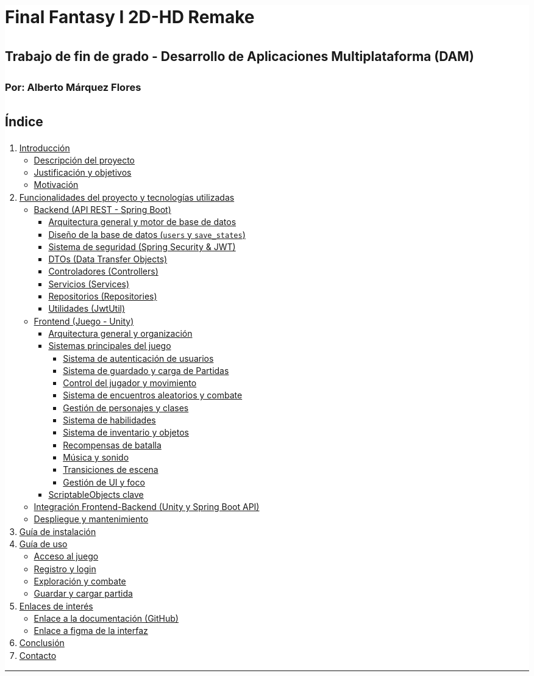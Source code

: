# Final Fantasy I 2D-HD Remake
## Trabajo de fin de grado - Desarrollo de Aplicaciones Multiplataforma (DAM)
### Por: Alberto Márquez Flores

## Índice

1.  [Introducción](#1-introducción)
    * [Descripción del proyecto](#descripción-del-proyecto)
    * [Justificación y objetivos](#justificación-y-objetivos)
    * [Motivación](#motivación)
2.  [Funcionalidades del proyecto y tecnologías utilizadas](#2-funcionalidades-del-proyecto-y-tecnologías-utilizadas)
    * [Backend (API REST - Spring Boot)](#backend-api-rest---spring-boot)
        * [Arquitectura general y motor de base de datos](#arquitectura-general-y-motor-de-base-de-datos)
        * [Diseño de la base de datos (`users` y `save_states`)](#diseño-de-la-base-de-datos-users-y-save_states)
        * [Sistema de seguridad (Spring Security & JWT)](#sistema-de-seguridad-spring-security--jwt)
        * [DTOs (Data Transfer Objects)](#dtos-data-transfer-objects)
        * [Controladores (Controllers)](#controladores-controllers)
        * [Servicios (Services)](#servicios-services)
        * [Repositorios (Repositories)](#repositorios-repositories)
        * [Utilidades (JwtUtil)](#utilidades-jwtutil)
    * [Frontend (Juego - Unity)](#frontend-juego---unity)
        * [Arquitectura general y organización](#arquitectura-general-y-organización)
        * [Sistemas principales del juego](#sistemas-principales-del-juego)
            * [Sistema de autenticación de usuarios](#sistema-de-autenticación-de-usuarios)
            * [Sistema de guardado y carga de Partidas](#sistema-de-guardado-y-carga-de-partidas)
            * [Control del jugador y movimiento](#control-del-jugador-y-movimiento)
            * [Sistema de encuentros aleatorios y combate](#sistema-de-encuentros-aleatorios-y-combate)
            * [Gestión de personajes y clases](#gestión-de-personajes-y-clases)
            * [Sistema de habilidades](#sistema-de-habilidades)
            * [Sistema de inventario y objetos](#sistema-de-inventario-y-objetos)
            * [Recompensas de batalla](#recompensas-de-batalla)
            * [Música y sonido](#música-y-sonido)
            * [Transiciones de escena](#transiciones-de-escena)
            * [Gestión de UI y foco](#gestión-de-ui-y-foco)
        * [ScriptableObjects clave](#scriptableobjects-clave)
    * [Integración Frontend-Backend (Unity y Spring Boot API)](#integración-frontend-backend-unity-y-spring-boot-api)
    * [Despliegue y mantenimiento](#despliegue-y-mantenimiento)
3.  [Guía de instalación](#3-guía-de-instalación)
4.  [Guía de uso](#4-guía-de-uso)
    * [Acceso al juego](#acceso-al-juego)
    * [Registro y login](#registro-y-login)
    * [Exploración y combate](#exploración-y-combate)
    * [Guardar y cargar partida](#guardar-y-cargar-partida)
5.  [Enlaces de interés](#5-enlaces-de-interés)
    * [Enlace a la documentación (GitHub)](#enlace-a-la-documentación-github)
    * [Enlace a figma de la interfaz](#enlace-a-figma-de-la-interfaz)
6.  [Conclusión](#6-conclusión)
7.  [Contacto](#7-contacto)

---